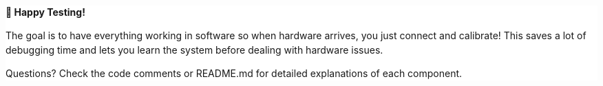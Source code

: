 
**🎉 Happy Testing!**

The goal is to have everything working in software so when hardware arrives, you just connect and calibrate! This saves a lot of debugging time and lets you learn the system before dealing with hardware issues.

Questions? Check the code comments or README.md for detailed explanations of each component.
